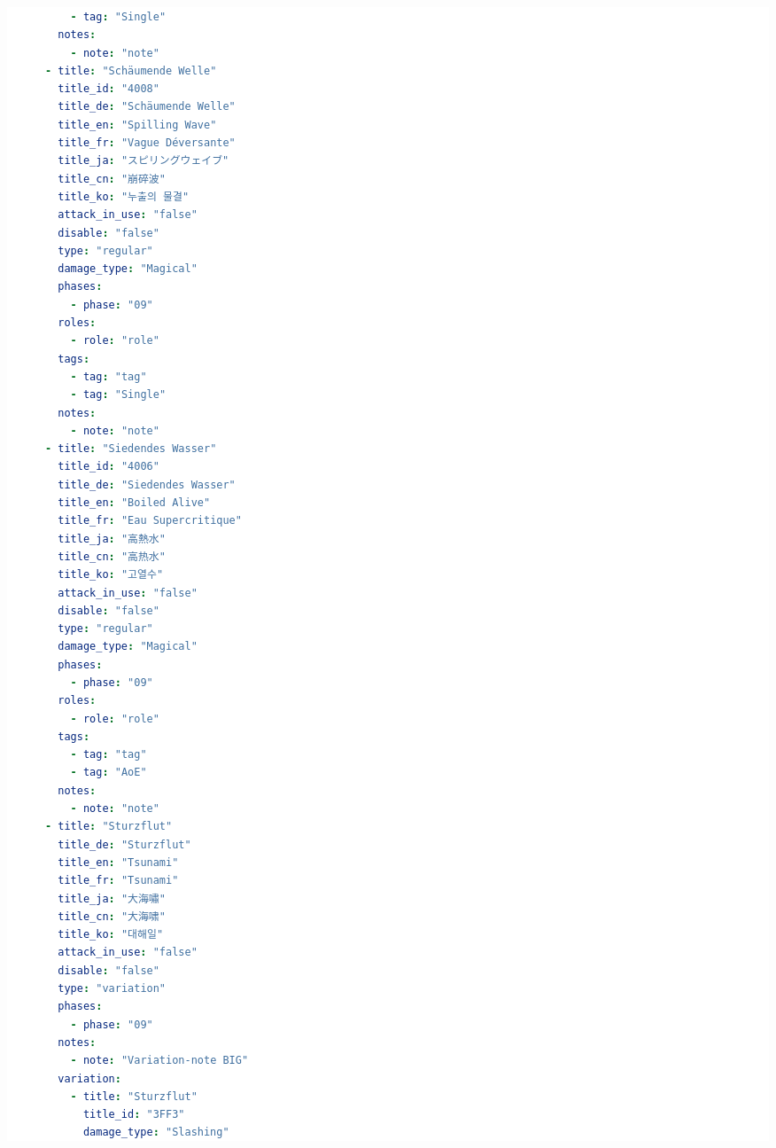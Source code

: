 ```yaml
          - tag: "Single"
        notes:
          - note: "note"
      - title: "Schäumende Welle"
        title_id: "4008"
        title_de: "Schäumende Welle"
        title_en: "Spilling Wave"
        title_fr: "Vague Déversante"
        title_ja: "スピリングウェイブ"
        title_cn: "崩碎波"
        title_ko: "누출의 물결"
        attack_in_use: "false"
        disable: "false"
        type: "regular"
        damage_type: "Magical"
        phases:
          - phase: "09"
        roles:
          - role: "role"
        tags:
          - tag: "tag"
          - tag: "Single"
        notes:
          - note: "note"
      - title: "Siedendes Wasser"
        title_id: "4006"
        title_de: "Siedendes Wasser"
        title_en: "Boiled Alive"
        title_fr: "Eau Supercritique"
        title_ja: "高熱水"
        title_cn: "高热水"
        title_ko: "고열수"
        attack_in_use: "false"
        disable: "false"
        type: "regular"
        damage_type: "Magical"
        phases:
          - phase: "09"
        roles:
          - role: "role"
        tags:
          - tag: "tag"
          - tag: "AoE"
        notes:
          - note: "note"
      - title: "Sturzflut"
        title_de: "Sturzflut"
        title_en: "Tsunami"
        title_fr: "Tsunami"
        title_ja: "大海嘯"
        title_cn: "大海啸"
        title_ko: "대해일"
        attack_in_use: "false"
        disable: "false"
        type: "variation"
        phases:
          - phase: "09"
        notes:
          - note: "Variation-note BIG"
        variation:
          - title: "Sturzflut"
            title_id: "3FF3"
            damage_type: "Slashing"
```